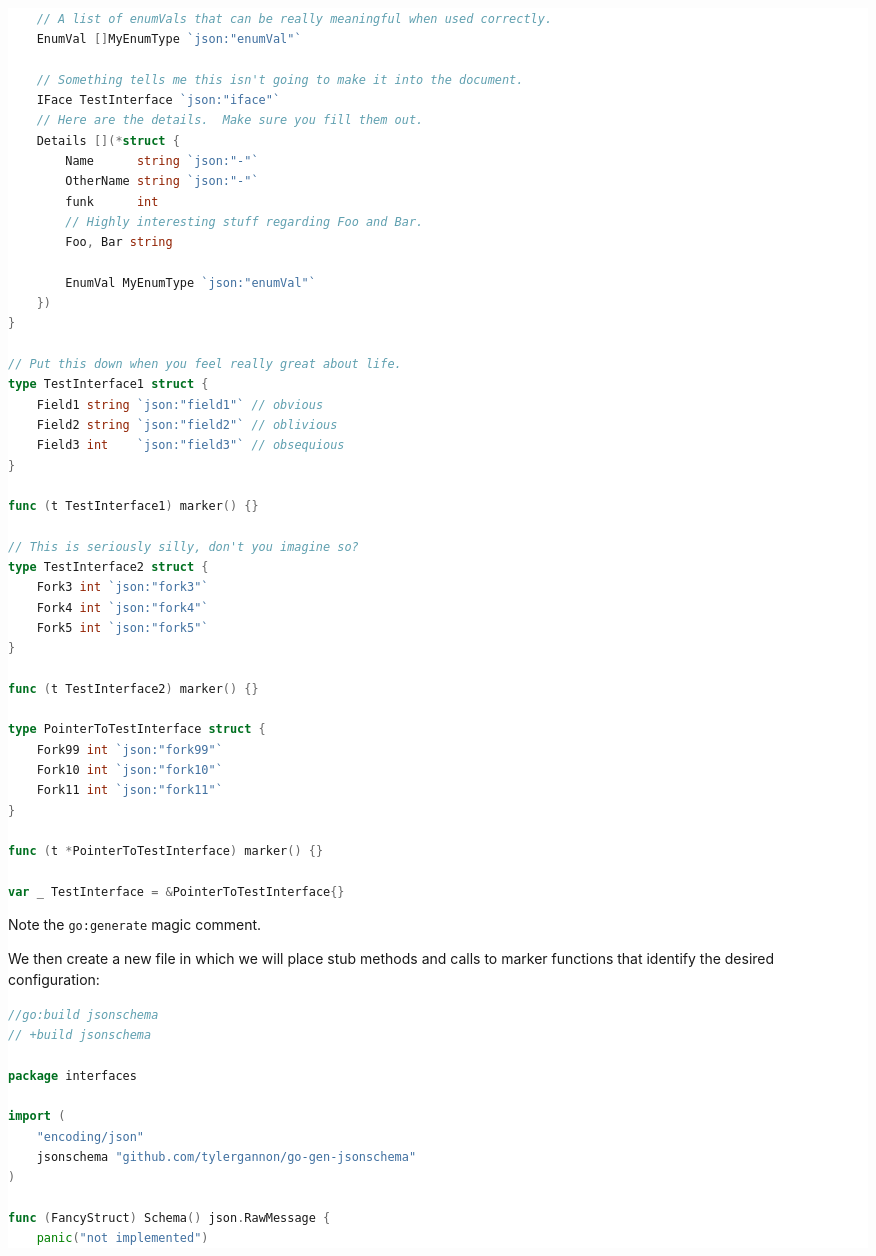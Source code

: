```go
	// A list of enumVals that can be really meaningful when used correctly.
	EnumVal []MyEnumType `json:"enumVal"`

	// Something tells me this isn't going to make it into the document.
	IFace TestInterface `json:"iface"`
	// Here are the details.  Make sure you fill them out.
	Details [](*struct {
		Name      string `json:"-"`
		OtherName string `json:"-"`
		funk      int
		// Highly interesting stuff regarding Foo and Bar.
		Foo, Bar string

		EnumVal MyEnumType `json:"enumVal"`
	})
}

// Put this down when you feel really great about life.
type TestInterface1 struct {
	Field1 string `json:"field1"` // obvious
	Field2 string `json:"field2"` // oblivious
	Field3 int    `json:"field3"` // obsequious
}

func (t TestInterface1) marker() {}

// This is seriously silly, don't you imagine so?
type TestInterface2 struct {
	Fork3 int `json:"fork3"`
	Fork4 int `json:"fork4"`
	Fork5 int `json:"fork5"`
}

func (t TestInterface2) marker() {}

type PointerToTestInterface struct {
	Fork99 int `json:"fork99"`
	Fork10 int `json:"fork10"`
	Fork11 int `json:"fork11"`
}

func (t *PointerToTestInterface) marker() {}

var _ TestInterface = &PointerToTestInterface{}
```

Note the `go:generate` magic comment.

We then create a new file in which we will place stub methods and calls to
marker functions that identify the desired configuration:

```go
//go:build jsonschema
// +build jsonschema

package interfaces

import (
	"encoding/json"
	jsonschema "github.com/tylergannon/go-gen-jsonschema"
)

func (FancyStruct) Schema() json.RawMessage {
	panic("not implemented")
```